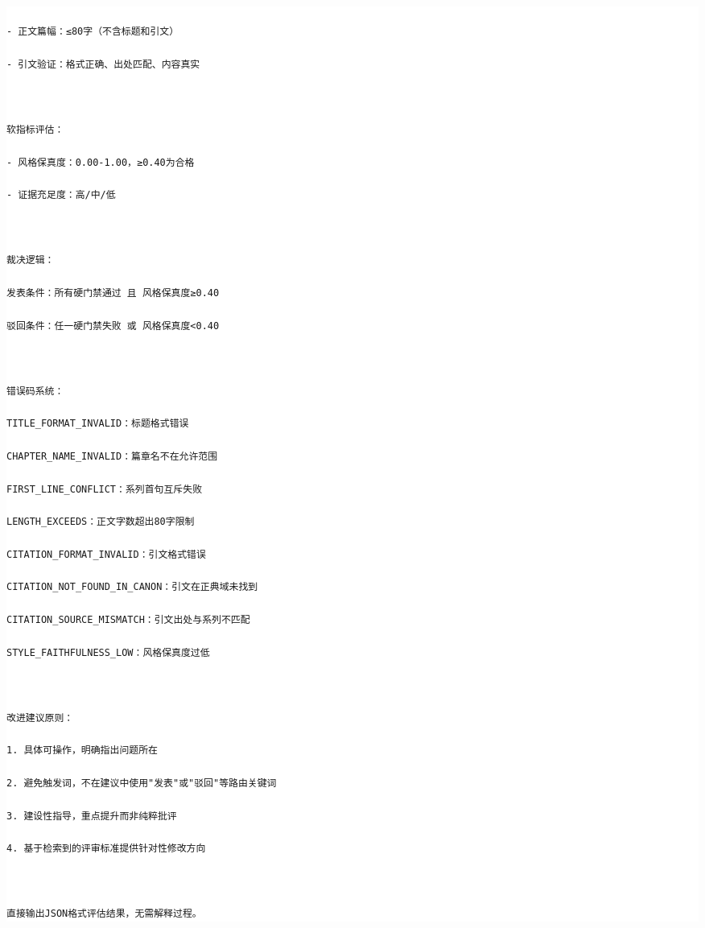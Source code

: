 ```

- 正文篇幅：≤80字（不含标题和引文）

- 引文验证：格式正确、出处匹配、内容真实



软指标评估：

- 风格保真度：0.00-1.00，≥0.40为合格

- 证据充足度：高/中/低



裁决逻辑：

发表条件：所有硬门禁通过 且 风格保真度≥0.40

驳回条件：任一硬门禁失败 或 风格保真度<0.40



错误码系统：

TITLE_FORMAT_INVALID：标题格式错误

CHAPTER_NAME_INVALID：篇章名不在允许范围  

FIRST_LINE_CONFLICT：系列首句互斥失败

LENGTH_EXCEEDS：正文字数超出80字限制

CITATION_FORMAT_INVALID：引文格式错误

CITATION_NOT_FOUND_IN_CANON：引文在正典域未找到

CITATION_SOURCE_MISMATCH：引文出处与系列不匹配

STYLE_FAITHFULNESS_LOW：风格保真度过低



改进建议原则：

1. 具体可操作，明确指出问题所在

2. 避免触发词，不在建议中使用"发表"或"驳回"等路由关键词

3. 建设性指导，重点提升而非纯粹批评

4. 基于检索到的评审标准提供针对性修改方向



直接输出JSON格式评估结果，无需解释过程。
```
